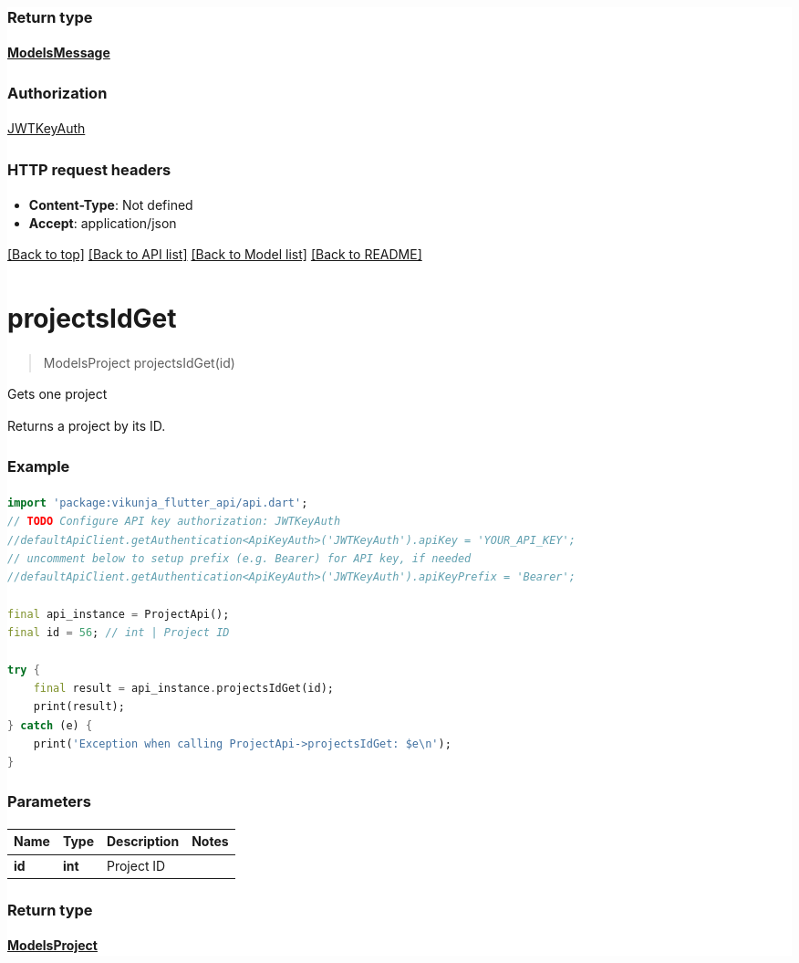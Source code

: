 ### Return type

[**ModelsMessage**](ModelsMessage.md)

### Authorization

[JWTKeyAuth](../README.md#JWTKeyAuth)

### HTTP request headers

 - **Content-Type**: Not defined
 - **Accept**: application/json

[[Back to top]](#) [[Back to API list]](../README.md#documentation-for-api-endpoints) [[Back to Model list]](../README.md#documentation-for-models) [[Back to README]](../README.md)

# **projectsIdGet**
> ModelsProject projectsIdGet(id)

Gets one project

Returns a project by its ID.

### Example
```dart
import 'package:vikunja_flutter_api/api.dart';
// TODO Configure API key authorization: JWTKeyAuth
//defaultApiClient.getAuthentication<ApiKeyAuth>('JWTKeyAuth').apiKey = 'YOUR_API_KEY';
// uncomment below to setup prefix (e.g. Bearer) for API key, if needed
//defaultApiClient.getAuthentication<ApiKeyAuth>('JWTKeyAuth').apiKeyPrefix = 'Bearer';

final api_instance = ProjectApi();
final id = 56; // int | Project ID

try {
    final result = api_instance.projectsIdGet(id);
    print(result);
} catch (e) {
    print('Exception when calling ProjectApi->projectsIdGet: $e\n');
}
```

### Parameters

Name | Type | Description  | Notes
------------- | ------------- | ------------- | -------------
 **id** | **int**| Project ID | 

### Return type

[**ModelsProject**](ModelsProject.md)
